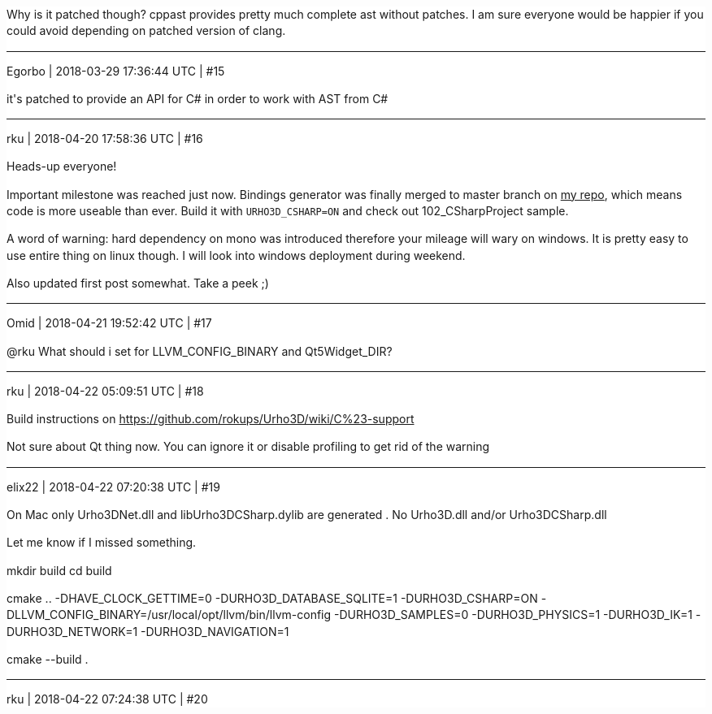 Why is it patched though? cppast provides pretty much complete ast without patches. I am sure everyone would be happier if you could avoid depending on patched version of clang.

-------------------------

Egorbo | 2018-03-29 17:36:44 UTC | #15

it's patched to provide an API for C# in order to work with AST from C#

-------------------------

rku | 2018-04-20 17:58:36 UTC | #16

Heads-up everyone!

Important milestone was reached just now. Bindings generator was finally merged to master branch on [my repo](https://github.com/rokups/Urho3D), which means code is more useable than ever. Build it with `URHO3D_CSHARP=ON` and check out 102_CSharpProject sample.

A word of warning: hard dependency on mono was introduced therefore your mileage will wary on windows. It is pretty easy to use entire thing on linux though. I will look into windows deployment during weekend.

Also updated first post somewhat. Take a peek ;)

-------------------------

Omid | 2018-04-21 19:52:42 UTC | #17

@rku 
What should i set for LLVM_CONFIG_BINARY and Qt5Widget_DIR?

-------------------------

rku | 2018-04-22 05:09:51 UTC | #18

Build instructions on https://github.com/rokups/Urho3D/wiki/C%23-support

Not sure about Qt thing now. You can ignore it or disable profiling to get rid of the warning

-------------------------

elix22 | 2018-04-22 07:20:38 UTC | #19

On Mac only Urho3DNet.dll and libUrho3DCSharp.dylib are generated .
No Urho3D.dll and/or Urho3DCSharp.dll 

Let me know if I missed something.

mkdir build 
cd build

cmake ..  -DHAVE_CLOCK_GETTIME=0 -DURHO3D_DATABASE_SQLITE=1  -DURHO3D_CSHARP=ON -DLLVM_CONFIG_BINARY=/usr/local/opt/llvm/bin/llvm-config -DURHO3D_SAMPLES=0 -DURHO3D_PHYSICS=1 -DURHO3D_IK=1 -DURHO3D_NETWORK=1 -DURHO3D_NAVIGATION=1

cmake --build .

-------------------------

rku | 2018-04-22 07:24:38 UTC | #20
